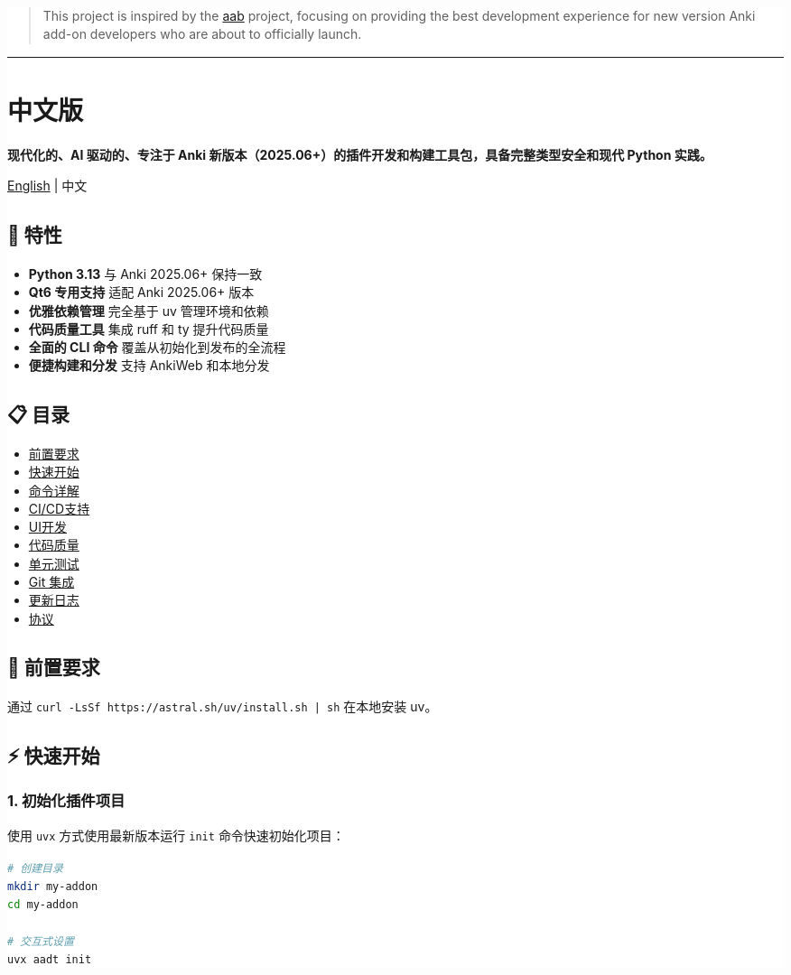 > This project is inspired by the [aab](https://github.com/glutanimate/anki-addon-builder) project, focusing on providing the best development experience for new version Anki add-on developers who are about to officially launch.

---

# 中文版

**现代化的、AI 驱动的、专注于 Anki 新版本（2025.06+）的插件开发和构建工具包，具备完整类型安全和现代 Python 实践。**

[English](#anki-add-on-dev-toolkit-aadt) | 中文

## 🚀 特性

- **Python 3.13** 与 Anki 2025.06+ 保持一致
- **Qt6 专用支持** 适配 Anki 2025.06+ 版本  
- **优雅依赖管理** 完全基于 uv 管理环境和依赖
- **代码质量工具** 集成 ruff 和 ty 提升代码质量
- **全面的 CLI 命令** 覆盖从初始化到发布的全流程
- **便捷构建和分发** 支持 AnkiWeb 和本地分发

## 📋 目录

- [前置要求](#前置要求)
- [快速开始](#快速开始)
- [命令详解](#命令详解)
- [CI/CD支持](#CI/CD支持)
- [UI开发](#UI开发)
- [代码质量](#代码质量)
- [单元测试](#单元测试)
- [Git 集成](#Git集成)
- [更新日志](#更新日志)
- [协议](#协议)

## 🔧 前置要求

通过 `curl -LsSf https://astral.sh/uv/install.sh | sh` 在本地安装 uv。

## ⚡ 快速开始

### 1. 初始化插件项目

使用 `uvx` 方式使用最新版本运行 `init` 命令快速初始化项目：

```bash
# 创建目录
mkdir my-addon
cd my-addon

# 交互式设置
uvx aadt init
```
